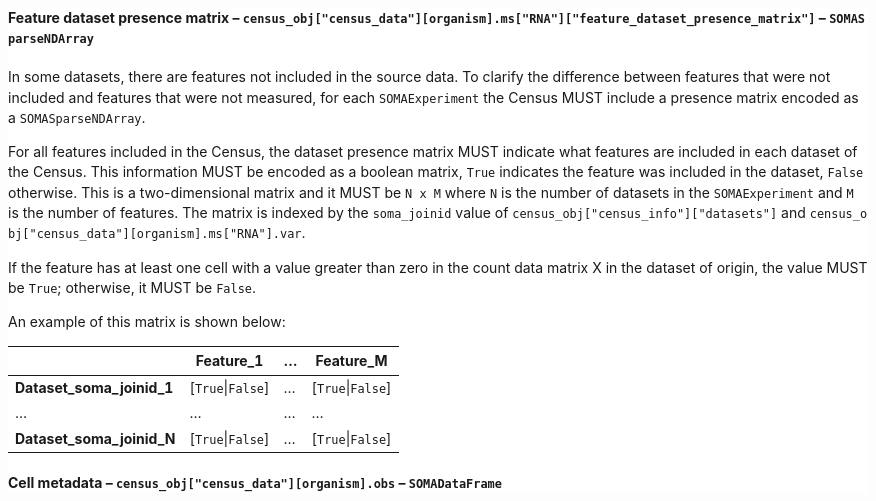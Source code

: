 #### Feature dataset presence matrix – `census_obj["census_data"][organism].ms["RNA"]["feature_dataset_presence_matrix"]` – `SOMASparseNDArray`

In some datasets, there are features not included in the source data. To clarify the difference between features that were not included and features that were not measured, for each `SOMAExperiment` the Census MUST include a presence matrix encoded as a `SOMASparseNDArray`.

For all features included in the Census, the dataset presence matrix MUST indicate what features are included in each dataset of the Census. This information MUST be encoded as a boolean matrix, `True` indicates the feature was included in the dataset, `False` otherwise. This is a two-dimensional matrix and it MUST be `N x M` where `N` is the number of datasets in the `SOMAExperiment` and `M` is the number of features. The matrix is indexed by the `soma_joinid` value of  `census_obj["census_info"]["datasets"]` and `census_obj["census_data"][organism].ms["RNA"].var`.

If the feature has at least one cell with a value greater than zero in the count data matrix X in the dataset of origin, the value MUST be `True`; otherwise, it MUST be `False`.

An example of this matrix is shown below:

<table>
<thead>
  <tr>
    <th></th>
    <th>Feature_1</th>
    <th>…</th>
    <th>Feature_M</th>
  </tr>
</thead>
<tbody>
  <tr>
    <td><b>Dataset_soma_joinid_1</b></td>
    <td>[<code>True</code>|<code>False</code>]</td>
    <td>…</td>
    <td>[<code>True</code>|<code>False</code>]</td>
  </tr>
  <tr>
    <td>…</td>
    <td>…</td>
    <td>…</td>
    <td>…</td>
  </tr>
  <tr>
    <td><b> Dataset_soma_joinid_N</b></td>
    <td>[<code>True</code>|<code>False</code>]</td>
    <td>…</td>
    <td>[<code>True</code>|<code>False</code>]</td>
  </tr>
</tbody>
</table>

#### Cell metadata – `census_obj["census_data"][organism].obs` – `SOMADataFrame`
